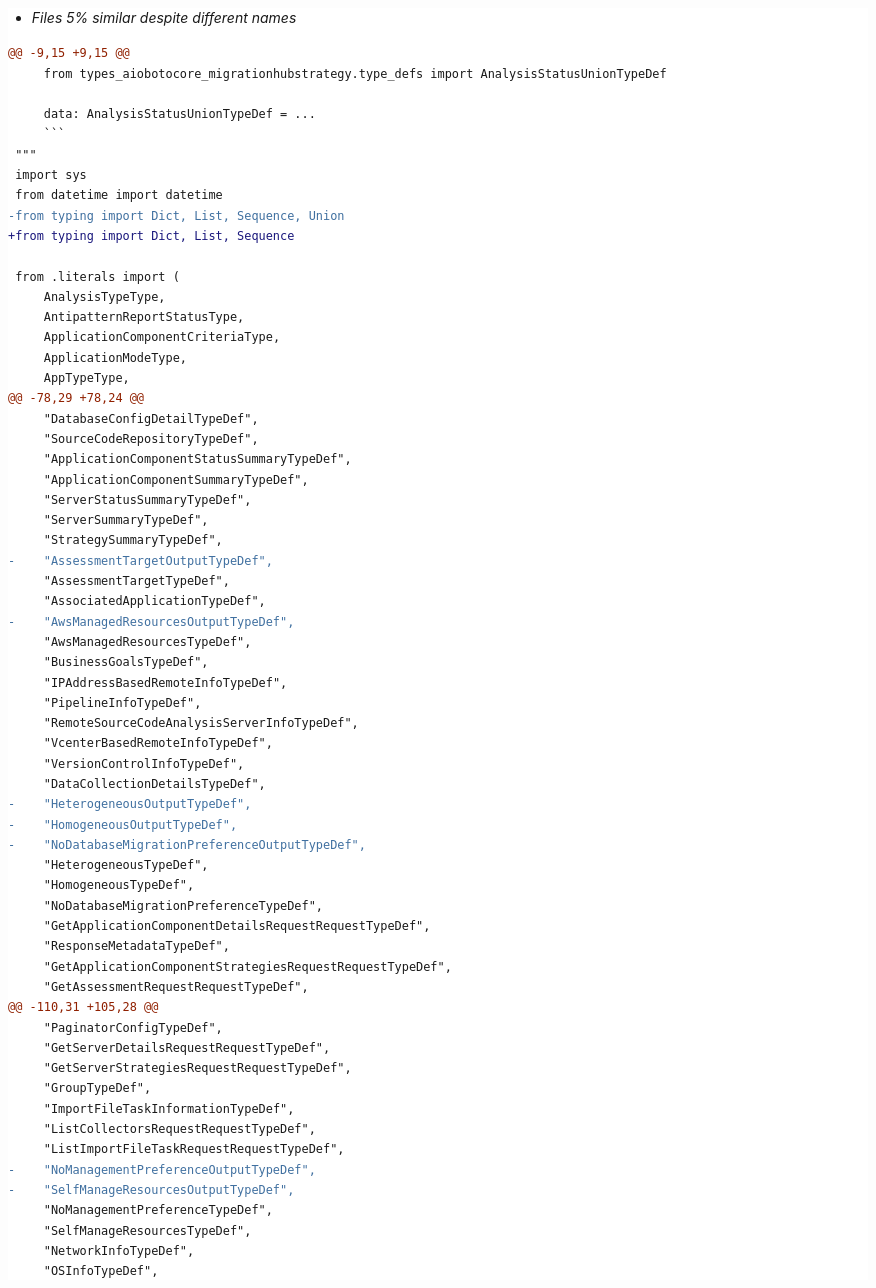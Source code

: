  * *Files 5% similar despite different names*

```diff
@@ -9,15 +9,15 @@
     from types_aiobotocore_migrationhubstrategy.type_defs import AnalysisStatusUnionTypeDef
 
     data: AnalysisStatusUnionTypeDef = ...
     ```
 """
 import sys
 from datetime import datetime
-from typing import Dict, List, Sequence, Union
+from typing import Dict, List, Sequence
 
 from .literals import (
     AnalysisTypeType,
     AntipatternReportStatusType,
     ApplicationComponentCriteriaType,
     ApplicationModeType,
     AppTypeType,
@@ -78,29 +78,24 @@
     "DatabaseConfigDetailTypeDef",
     "SourceCodeRepositoryTypeDef",
     "ApplicationComponentStatusSummaryTypeDef",
     "ApplicationComponentSummaryTypeDef",
     "ServerStatusSummaryTypeDef",
     "ServerSummaryTypeDef",
     "StrategySummaryTypeDef",
-    "AssessmentTargetOutputTypeDef",
     "AssessmentTargetTypeDef",
     "AssociatedApplicationTypeDef",
-    "AwsManagedResourcesOutputTypeDef",
     "AwsManagedResourcesTypeDef",
     "BusinessGoalsTypeDef",
     "IPAddressBasedRemoteInfoTypeDef",
     "PipelineInfoTypeDef",
     "RemoteSourceCodeAnalysisServerInfoTypeDef",
     "VcenterBasedRemoteInfoTypeDef",
     "VersionControlInfoTypeDef",
     "DataCollectionDetailsTypeDef",
-    "HeterogeneousOutputTypeDef",
-    "HomogeneousOutputTypeDef",
-    "NoDatabaseMigrationPreferenceOutputTypeDef",
     "HeterogeneousTypeDef",
     "HomogeneousTypeDef",
     "NoDatabaseMigrationPreferenceTypeDef",
     "GetApplicationComponentDetailsRequestRequestTypeDef",
     "ResponseMetadataTypeDef",
     "GetApplicationComponentStrategiesRequestRequestTypeDef",
     "GetAssessmentRequestRequestTypeDef",
@@ -110,31 +105,28 @@
     "PaginatorConfigTypeDef",
     "GetServerDetailsRequestRequestTypeDef",
     "GetServerStrategiesRequestRequestTypeDef",
     "GroupTypeDef",
     "ImportFileTaskInformationTypeDef",
     "ListCollectorsRequestRequestTypeDef",
     "ListImportFileTaskRequestRequestTypeDef",
-    "NoManagementPreferenceOutputTypeDef",
-    "SelfManageResourcesOutputTypeDef",
     "NoManagementPreferenceTypeDef",
     "SelfManageResourcesTypeDef",
     "NetworkInfoTypeDef",
     "OSInfoTypeDef",
```